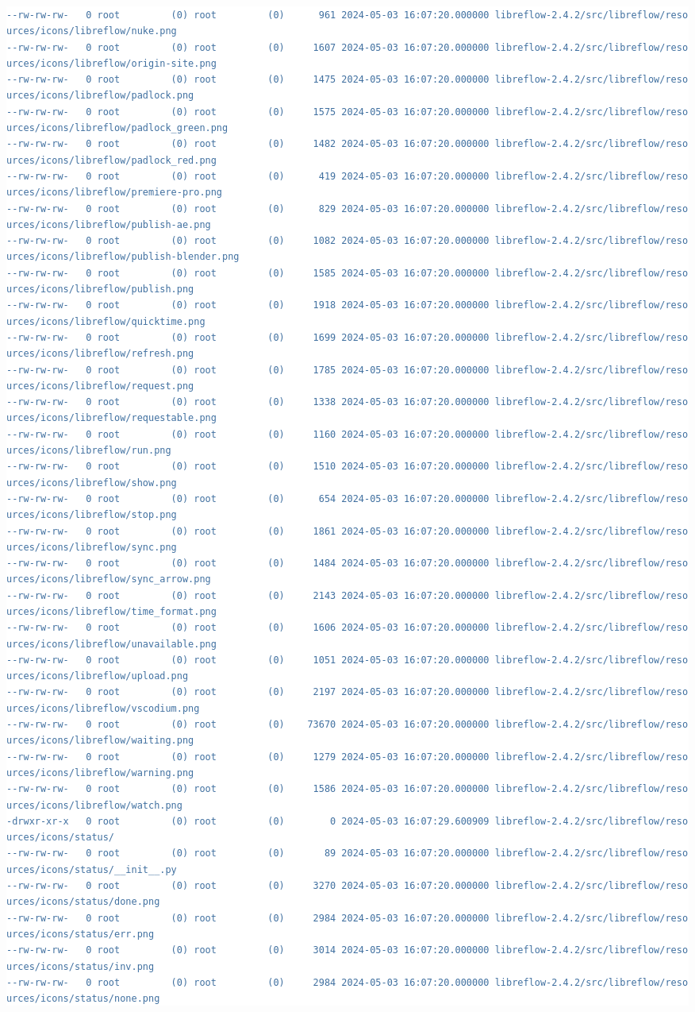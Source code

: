 ```diff
--rw-rw-rw-   0 root         (0) root         (0)      961 2024-05-03 16:07:20.000000 libreflow-2.4.2/src/libreflow/resources/icons/libreflow/nuke.png
--rw-rw-rw-   0 root         (0) root         (0)     1607 2024-05-03 16:07:20.000000 libreflow-2.4.2/src/libreflow/resources/icons/libreflow/origin-site.png
--rw-rw-rw-   0 root         (0) root         (0)     1475 2024-05-03 16:07:20.000000 libreflow-2.4.2/src/libreflow/resources/icons/libreflow/padlock.png
--rw-rw-rw-   0 root         (0) root         (0)     1575 2024-05-03 16:07:20.000000 libreflow-2.4.2/src/libreflow/resources/icons/libreflow/padlock_green.png
--rw-rw-rw-   0 root         (0) root         (0)     1482 2024-05-03 16:07:20.000000 libreflow-2.4.2/src/libreflow/resources/icons/libreflow/padlock_red.png
--rw-rw-rw-   0 root         (0) root         (0)      419 2024-05-03 16:07:20.000000 libreflow-2.4.2/src/libreflow/resources/icons/libreflow/premiere-pro.png
--rw-rw-rw-   0 root         (0) root         (0)      829 2024-05-03 16:07:20.000000 libreflow-2.4.2/src/libreflow/resources/icons/libreflow/publish-ae.png
--rw-rw-rw-   0 root         (0) root         (0)     1082 2024-05-03 16:07:20.000000 libreflow-2.4.2/src/libreflow/resources/icons/libreflow/publish-blender.png
--rw-rw-rw-   0 root         (0) root         (0)     1585 2024-05-03 16:07:20.000000 libreflow-2.4.2/src/libreflow/resources/icons/libreflow/publish.png
--rw-rw-rw-   0 root         (0) root         (0)     1918 2024-05-03 16:07:20.000000 libreflow-2.4.2/src/libreflow/resources/icons/libreflow/quicktime.png
--rw-rw-rw-   0 root         (0) root         (0)     1699 2024-05-03 16:07:20.000000 libreflow-2.4.2/src/libreflow/resources/icons/libreflow/refresh.png
--rw-rw-rw-   0 root         (0) root         (0)     1785 2024-05-03 16:07:20.000000 libreflow-2.4.2/src/libreflow/resources/icons/libreflow/request.png
--rw-rw-rw-   0 root         (0) root         (0)     1338 2024-05-03 16:07:20.000000 libreflow-2.4.2/src/libreflow/resources/icons/libreflow/requestable.png
--rw-rw-rw-   0 root         (0) root         (0)     1160 2024-05-03 16:07:20.000000 libreflow-2.4.2/src/libreflow/resources/icons/libreflow/run.png
--rw-rw-rw-   0 root         (0) root         (0)     1510 2024-05-03 16:07:20.000000 libreflow-2.4.2/src/libreflow/resources/icons/libreflow/show.png
--rw-rw-rw-   0 root         (0) root         (0)      654 2024-05-03 16:07:20.000000 libreflow-2.4.2/src/libreflow/resources/icons/libreflow/stop.png
--rw-rw-rw-   0 root         (0) root         (0)     1861 2024-05-03 16:07:20.000000 libreflow-2.4.2/src/libreflow/resources/icons/libreflow/sync.png
--rw-rw-rw-   0 root         (0) root         (0)     1484 2024-05-03 16:07:20.000000 libreflow-2.4.2/src/libreflow/resources/icons/libreflow/sync_arrow.png
--rw-rw-rw-   0 root         (0) root         (0)     2143 2024-05-03 16:07:20.000000 libreflow-2.4.2/src/libreflow/resources/icons/libreflow/time_format.png
--rw-rw-rw-   0 root         (0) root         (0)     1606 2024-05-03 16:07:20.000000 libreflow-2.4.2/src/libreflow/resources/icons/libreflow/unavailable.png
--rw-rw-rw-   0 root         (0) root         (0)     1051 2024-05-03 16:07:20.000000 libreflow-2.4.2/src/libreflow/resources/icons/libreflow/upload.png
--rw-rw-rw-   0 root         (0) root         (0)     2197 2024-05-03 16:07:20.000000 libreflow-2.4.2/src/libreflow/resources/icons/libreflow/vscodium.png
--rw-rw-rw-   0 root         (0) root         (0)    73670 2024-05-03 16:07:20.000000 libreflow-2.4.2/src/libreflow/resources/icons/libreflow/waiting.png
--rw-rw-rw-   0 root         (0) root         (0)     1279 2024-05-03 16:07:20.000000 libreflow-2.4.2/src/libreflow/resources/icons/libreflow/warning.png
--rw-rw-rw-   0 root         (0) root         (0)     1586 2024-05-03 16:07:20.000000 libreflow-2.4.2/src/libreflow/resources/icons/libreflow/watch.png
-drwxr-xr-x   0 root         (0) root         (0)        0 2024-05-03 16:07:29.600909 libreflow-2.4.2/src/libreflow/resources/icons/status/
--rw-rw-rw-   0 root         (0) root         (0)       89 2024-05-03 16:07:20.000000 libreflow-2.4.2/src/libreflow/resources/icons/status/__init__.py
--rw-rw-rw-   0 root         (0) root         (0)     3270 2024-05-03 16:07:20.000000 libreflow-2.4.2/src/libreflow/resources/icons/status/done.png
--rw-rw-rw-   0 root         (0) root         (0)     2984 2024-05-03 16:07:20.000000 libreflow-2.4.2/src/libreflow/resources/icons/status/err.png
--rw-rw-rw-   0 root         (0) root         (0)     3014 2024-05-03 16:07:20.000000 libreflow-2.4.2/src/libreflow/resources/icons/status/inv.png
--rw-rw-rw-   0 root         (0) root         (0)     2984 2024-05-03 16:07:20.000000 libreflow-2.4.2/src/libreflow/resources/icons/status/none.png
```